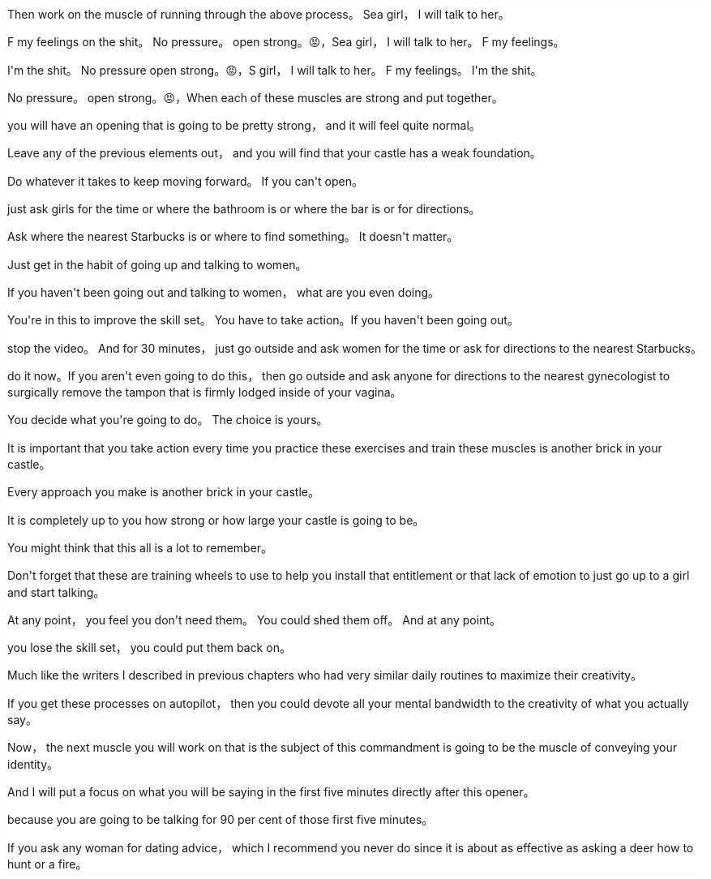 Then work on the muscle of running through the above process。 Sea girl， I will talk to her。

 F my feelings on the shit。 No pressure。 open strong。😡，Sea girl， I will talk to her。 F my feelings。

 I'm the shit。 No pressure open strong。😡，S girl， I will talk to her。 F my feelings。 I'm the shit。

 No pressure。 open strong。😡，When each of these muscles are strong and put together。

 you will have an opening that is going to be pretty strong， and it will feel quite normal。

Leave any of the previous elements out， and you will find that your castle has a weak foundation。

Do whatever it takes to keep moving forward。 If you can't open。

 just ask girls for the time or where the bathroom is or where the bar is or for directions。

Ask where the nearest Starbucks is or where to find something。 It doesn't matter。

 Just get in the habit of going up and talking to women。

If you haven't been going out and talking to women， what are you even doing。

 You're in this to improve the skill set。 You have to take action。If you haven't been going out。

 stop the video。 And for 30 minutes， just go outside and ask women for the time or ask for directions to the nearest Starbucks。

 do it now。If you aren't even going to do this， then go outside and ask anyone for directions to the nearest gynecologist to surgically remove the tampon that is firmly lodged inside of your vagina。

You decide what you're going to do。 The choice is yours。

It is important that you take action every time you practice these exercises and train these muscles is another brick in your castle。

Every approach you make is another brick in your castle。

 It is completely up to you how strong or how large your castle is going to be。

You might think that this all is a lot to remember。

 Don't forget that these are training wheels to use to help you install that entitlement or that lack of emotion to just go up to a girl and start talking。

At any point， you feel you don't need them。 You could shed them off。 And at any point。

 you lose the skill set， you could put them back on。

Much like the writers I described in previous chapters who had very similar daily routines to maximize their creativity。

 If you get these processes on autopilot， then you could devote all your mental bandwidth to the creativity of what you actually say。

Now， the next muscle you will work on that is the subject of this commandment is going to be the muscle of conveying your identity。

 And I will put a focus on what you will be saying in the first five minutes directly after this opener。

 because you are going to be talking for 90 per cent of those first five minutes。

If you ask any woman for dating advice， which I recommend you never do since it is about as effective as asking a deer how to hunt or a fire。

